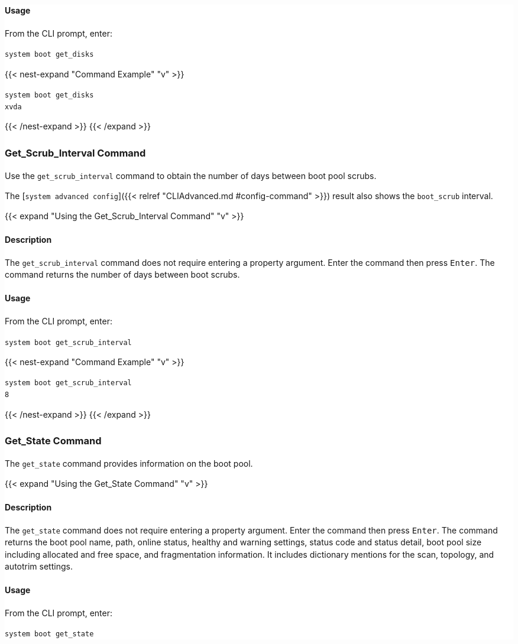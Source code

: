 #### Usage
From the CLI prompt, enter:

<code>system boot get_disks</code>

{{< nest-expand "Command Example" "v" >}}
```
system boot get_disks
xvda
```
{{< /nest-expand >}}
{{< /expand >}}

### Get_Scrub_Interval Command
Use the `get_scrub_interval` command to obtain the number of days between boot pool scrubs.

The [`system advanced config`]({{< relref "CLIAdvanced.md #config-command" >}}) result also shows the `boot_scrub` interval.

{{< expand "Using the Get_Scrub_Interval Command" "v" >}}
#### Description
The `get_scrub_interval` command does not require entering a property argument.
Enter the command then press <kbd>Enter</kbd>.
The command returns the number of days between boot scrubs.

#### Usage
From the CLI prompt, enter:

<code>system boot get_scrub_interval</code>

{{< nest-expand "Command Example" "v" >}}
```
system boot get_scrub_interval
8
```
{{< /nest-expand >}}
{{< /expand >}}

### Get_State Command
The `get_state` command provides information on the boot pool.

{{< expand "Using the Get_State Command" "v" >}}
#### Description
The `get_state` command does not require entering a property argument.
Enter the command then press <kbd>Enter</kbd>.
The command returns the boot pool name, path, online status, healthy and warning settings, status code and status detail, boot pool size including allocated and free space, and fragmentation information.
It includes dictionary mentions for the scan, topology, and autotrim settings.

#### Usage
From the CLI prompt, enter:

<code>system boot get_state</code>

